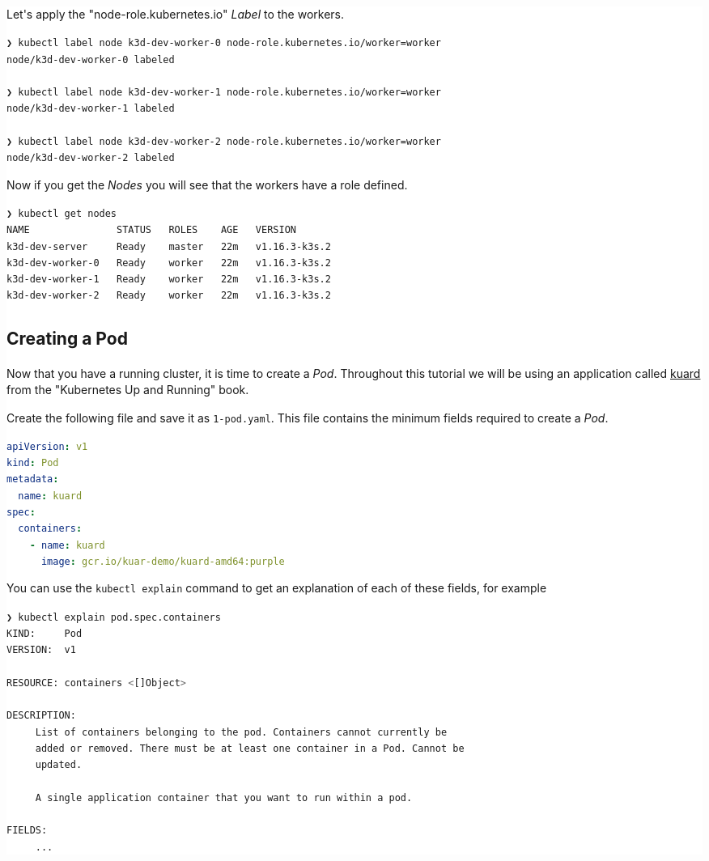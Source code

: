 Let's apply the "node-role.kubernetes.io" *Label* to the workers.

```bash
❯ kubectl label node k3d-dev-worker-0 node-role.kubernetes.io/worker=worker
node/k3d-dev-worker-0 labeled

❯ kubectl label node k3d-dev-worker-1 node-role.kubernetes.io/worker=worker
node/k3d-dev-worker-1 labeled

❯ kubectl label node k3d-dev-worker-2 node-role.kubernetes.io/worker=worker
node/k3d-dev-worker-2 labeled
```

Now if you get the *Nodes* you will see that the workers have a role defined.

```bash
❯ kubectl get nodes
NAME               STATUS   ROLES    AGE   VERSION
k3d-dev-server     Ready    master   22m   v1.16.3-k3s.2
k3d-dev-worker-0   Ready    worker   22m   v1.16.3-k3s.2
k3d-dev-worker-1   Ready    worker   22m   v1.16.3-k3s.2
k3d-dev-worker-2   Ready    worker   22m   v1.16.3-k3s.2
```

## Creating a Pod

Now that you have a running cluster, it is time to create a *Pod*. Throughout this tutorial we will be using an 
application called [kuard](https://github.com/kubernetes-up-and-running/kuard) from the "Kubernetes Up and Running" book.

Create the following file and save it as `1-pod.yaml`. This file contains the minimum fields required to create a *Pod*.

```yaml
apiVersion: v1
kind: Pod
metadata:
  name: kuard
spec:
  containers:
    - name: kuard
      image: gcr.io/kuar-demo/kuard-amd64:purple
```

You can use the `kubectl explain` command to get an explanation of each of these fields, for example

```bash
❯ kubectl explain pod.spec.containers
KIND:     Pod
VERSION:  v1

RESOURCE: containers <[]Object>

DESCRIPTION:
     List of containers belonging to the pod. Containers cannot currently be
     added or removed. There must be at least one container in a Pod. Cannot be
     updated.

     A single application container that you want to run within a pod.

FIELDS:
     ...
```
